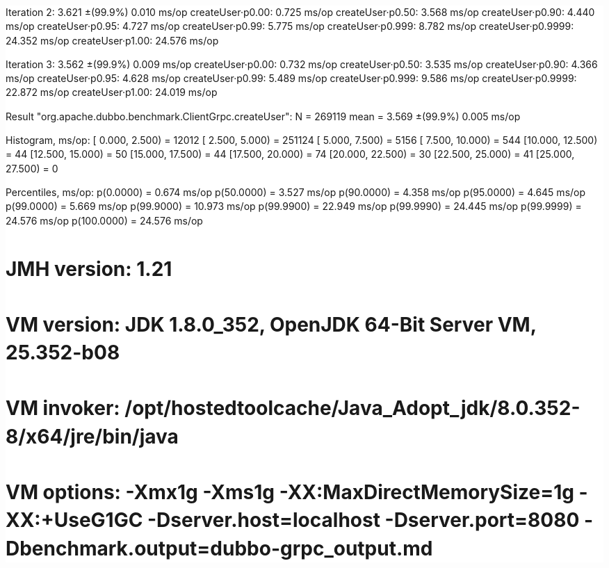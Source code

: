 Iteration   2: 3.621 ±(99.9%) 0.010 ms/op
                 createUser·p0.00:   0.725 ms/op
                 createUser·p0.50:   3.568 ms/op
                 createUser·p0.90:   4.440 ms/op
                 createUser·p0.95:   4.727 ms/op
                 createUser·p0.99:   5.775 ms/op
                 createUser·p0.999:  8.782 ms/op
                 createUser·p0.9999: 24.352 ms/op
                 createUser·p1.00:   24.576 ms/op

Iteration   3: 3.562 ±(99.9%) 0.009 ms/op
                 createUser·p0.00:   0.732 ms/op
                 createUser·p0.50:   3.535 ms/op
                 createUser·p0.90:   4.366 ms/op
                 createUser·p0.95:   4.628 ms/op
                 createUser·p0.99:   5.489 ms/op
                 createUser·p0.999:  9.586 ms/op
                 createUser·p0.9999: 22.872 ms/op
                 createUser·p1.00:   24.019 ms/op



Result "org.apache.dubbo.benchmark.ClientGrpc.createUser":
  N = 269119
  mean =      3.569 ±(99.9%) 0.005 ms/op

  Histogram, ms/op:
    [ 0.000,  2.500) = 12012 
    [ 2.500,  5.000) = 251124 
    [ 5.000,  7.500) = 5156 
    [ 7.500, 10.000) = 544 
    [10.000, 12.500) = 44 
    [12.500, 15.000) = 50 
    [15.000, 17.500) = 44 
    [17.500, 20.000) = 74 
    [20.000, 22.500) = 30 
    [22.500, 25.000) = 41 
    [25.000, 27.500) = 0 

  Percentiles, ms/op:
      p(0.0000) =      0.674 ms/op
     p(50.0000) =      3.527 ms/op
     p(90.0000) =      4.358 ms/op
     p(95.0000) =      4.645 ms/op
     p(99.0000) =      5.669 ms/op
     p(99.9000) =     10.973 ms/op
     p(99.9900) =     22.949 ms/op
     p(99.9990) =     24.445 ms/op
     p(99.9999) =     24.576 ms/op
    p(100.0000) =     24.576 ms/op


# JMH version: 1.21
# VM version: JDK 1.8.0_352, OpenJDK 64-Bit Server VM, 25.352-b08
# VM invoker: /opt/hostedtoolcache/Java_Adopt_jdk/8.0.352-8/x64/jre/bin/java
# VM options: -Xmx1g -Xms1g -XX:MaxDirectMemorySize=1g -XX:+UseG1GC -Dserver.host=localhost -Dserver.port=8080 -Dbenchmark.output=dubbo-grpc_output.md
